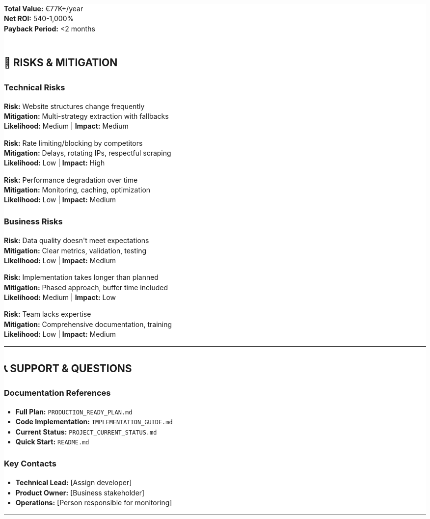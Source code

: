 **Total Value:** €77K+/year  
**Net ROI:** 540-1,000%  
**Payback Period:** <2 months

---

## 🚨 RISKS & MITIGATION

### Technical Risks

**Risk:** Website structures change frequently  
**Mitigation:** Multi-strategy extraction with fallbacks  
**Likelihood:** Medium | **Impact:** Medium

**Risk:** Rate limiting/blocking by competitors  
**Mitigation:** Delays, rotating IPs, respectful scraping  
**Likelihood:** Low | **Impact:** High

**Risk:** Performance degradation over time  
**Mitigation:** Monitoring, caching, optimization  
**Likelihood:** Low | **Impact:** Medium

### Business Risks

**Risk:** Data quality doesn't meet expectations  
**Mitigation:** Clear metrics, validation, testing  
**Likelihood:** Low | **Impact:** Medium

**Risk:** Implementation takes longer than planned  
**Mitigation:** Phased approach, buffer time included  
**Likelihood:** Medium | **Impact:** Low

**Risk:** Team lacks expertise  
**Mitigation:** Comprehensive documentation, training  
**Likelihood:** Low | **Impact:** Medium

---

## 📞 SUPPORT & QUESTIONS

### Documentation References
- **Full Plan:** `PRODUCTION_READY_PLAN.md`
- **Code Implementation:** `IMPLEMENTATION_GUIDE.md`
- **Current Status:** `PROJECT_CURRENT_STATUS.md`
- **Quick Start:** `README.md`

### Key Contacts
- **Technical Lead:** [Assign developer]
- **Product Owner:** [Business stakeholder]
- **Operations:** [Person responsible for monitoring]

---
